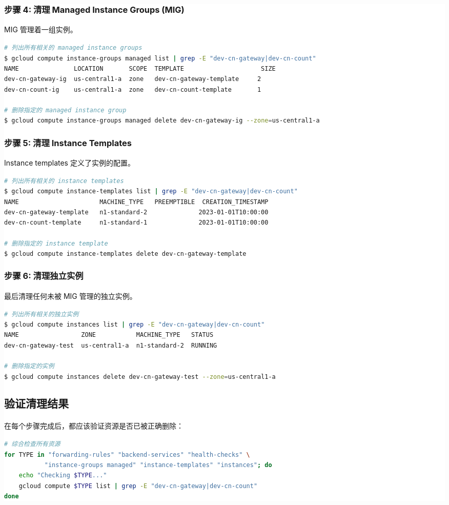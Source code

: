 ### 步骤 4: 清理 Managed Instance Groups (MIG)

MIG 管理着一组实例。

```bash
# 列出所有相关的 managed instance groups
$ gcloud compute instance-groups managed list | grep -E "dev-cn-gateway|dev-cn-count"
NAME               LOCATION       SCOPE  TEMPLATE                     SIZE
dev-cn-gateway-ig  us-central1-a  zone   dev-cn-gateway-template     2
dev-cn-count-ig    us-central1-a  zone   dev-cn-count-template       1

# 删除指定的 managed instance group
$ gcloud compute instance-groups managed delete dev-cn-gateway-ig --zone=us-central1-a
```

### 步骤 5: 清理 Instance Templates

Instance templates 定义了实例的配置。

```bash
# 列出所有相关的 instance templates
$ gcloud compute instance-templates list | grep -E "dev-cn-gateway|dev-cn-count"
NAME                      MACHINE_TYPE   PREEMPTIBLE  CREATION_TIMESTAMP
dev-cn-gateway-template   n1-standard-2              2023-01-01T10:00:00
dev-cn-count-template     n1-standard-1              2023-01-01T10:00:00

# 删除指定的 instance template
$ gcloud compute instance-templates delete dev-cn-gateway-template
```

### 步骤 6: 清理独立实例

最后清理任何未被 MIG 管理的独立实例。

```bash
# 列出所有相关的独立实例
$ gcloud compute instances list | grep -E "dev-cn-gateway|dev-cn-count"
NAME                 ZONE           MACHINE_TYPE   STATUS
dev-cn-gateway-test  us-central1-a  n1-standard-2  RUNNING

# 删除指定的实例
$ gcloud compute instances delete dev-cn-gateway-test --zone=us-central1-a
```

## 验证清理结果

在每个步骤完成后，都应该验证资源是否已被正确删除：

```bash
# 综合检查所有资源
for TYPE in "forwarding-rules" "backend-services" "health-checks" \
           "instance-groups managed" "instance-templates" "instances"; do
    echo "Checking $TYPE..."
    gcloud compute $TYPE list | grep -E "dev-cn-gateway|dev-cn-count"
done
```

